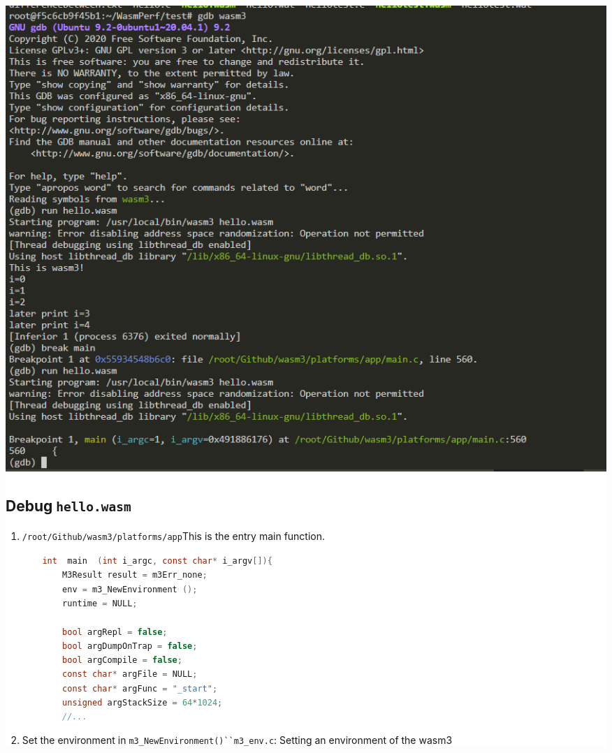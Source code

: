 ![gdb debug mode](/commons/images/3141911-20231003035631461-1244377438.png)

## Debug `hello.wasm`

1. `/root/Github/wasm3/platforms/app`This is the entry main function.

   ```c
       int  main  (int i_argc, const char* i_argv[]){
           M3Result result = m3Err_none;
           env = m3_NewEnvironment ();
           runtime = NULL;

           bool argRepl = false;
           bool argDumpOnTrap = false;
           bool argCompile = false;
           const char* argFile = NULL;
           const char* argFunc = "_start";
           unsigned argStackSize = 64*1024;
           //...

   ```
2. Set the environment in `m3_NewEnvironment()``m3_env.c`: Setting an environment of the wasm3
